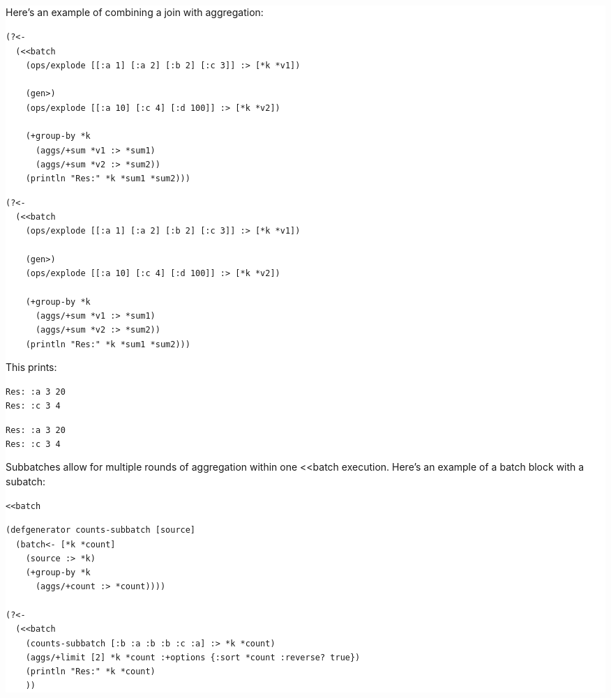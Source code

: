 Here’s an example of combining a join with aggregation:

```
(?<-
  (<<batch
    (ops/explode [[:a 1] [:a 2] [:b 2] [:c 3]] :> [*k *v1])

    (gen>)
    (ops/explode [[:a 10] [:c 4] [:d 100]] :> [*k *v2])

    (+group-by *k
      (aggs/+sum *v1 :> *sum1)
      (aggs/+sum *v2 :> *sum2))
    (println "Res:" *k *sum1 *sum2)))
```

```
(?<-
  (<<batch
    (ops/explode [[:a 1] [:a 2] [:b 2] [:c 3]] :> [*k *v1])

    (gen>)
    (ops/explode [[:a 10] [:c 4] [:d 100]] :> [*k *v2])

    (+group-by *k
      (aggs/+sum *v1 :> *sum1)
      (aggs/+sum *v2 :> *sum2))
    (println "Res:" *k *sum1 *sum2)))
```

This prints:

```
Res: :a 3 20
Res: :c 3 4
```

```
Res: :a 3 20
Res: :c 3 4
```

Subbatches allow for multiple rounds of aggregation within one <<batch execution. Here’s an example of a batch block with a subatch:

```
<<batch
```

```
(defgenerator counts-subbatch [source]
  (batch<- [*k *count]
    (source :> *k)
    (+group-by *k
      (aggs/+count :> *count))))

(?<-
  (<<batch
    (counts-subbatch [:b :a :b :b :c :a] :> *k *count)
    (aggs/+limit [2] *k *count :+options {:sort *count :reverse? true})
    (println "Res:" *k *count)
    ))
```

